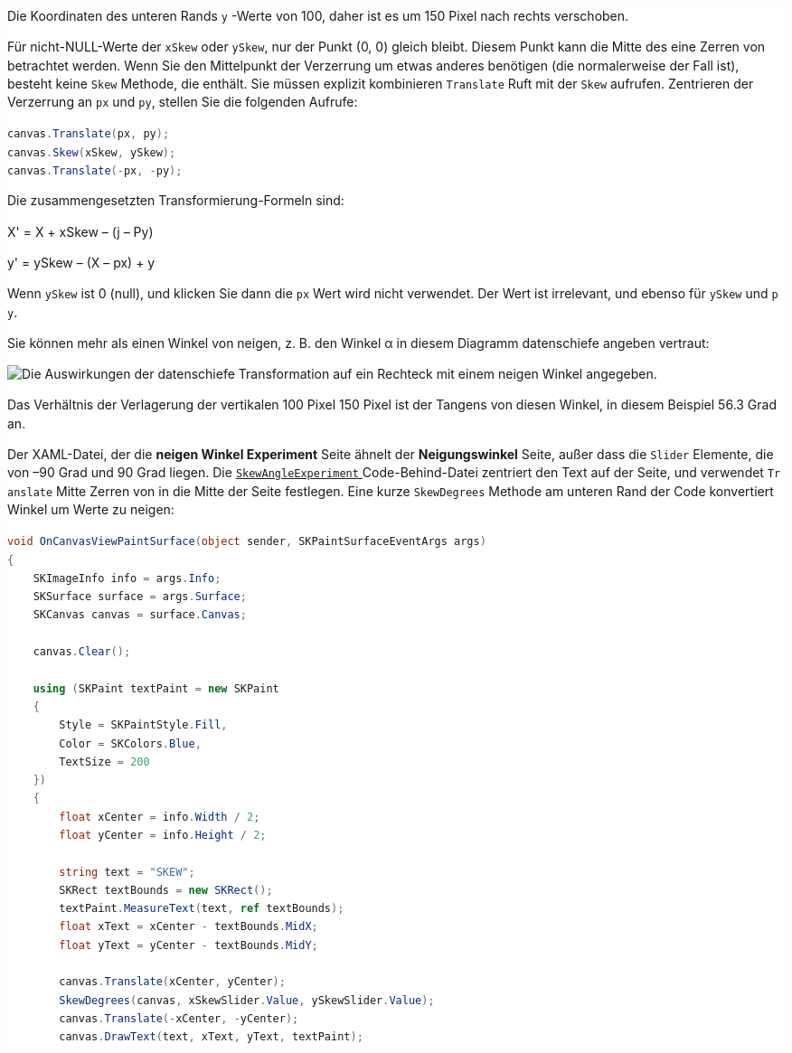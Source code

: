 Die Koordinaten des unteren Rands `y` -Werte von 100, daher ist es um 150 Pixel nach rechts verschoben.

Für nicht-NULL-Werte der `xSkew` oder `ySkew`, nur der Punkt (0, 0) gleich bleibt. Diesem Punkt kann die Mitte des eine Zerren von betrachtet werden. Wenn Sie den Mittelpunkt der Verzerrung um etwas anderes benötigen (die normalerweise der Fall ist), besteht keine `Skew` Methode, die enthält. Sie müssen explizit kombinieren `Translate` Ruft mit der `Skew` aufrufen. Zentrieren der Verzerrung an `px` und `py`, stellen Sie die folgenden Aufrufe:

```csharp
canvas.Translate(px, py);
canvas.Skew(xSkew, ySkew);
canvas.Translate(-px, -py);
```

Die zusammengesetzten Transformierung-Formeln sind:

X' = X + xSkew – (j – Py)

y' = ySkew – (X – px) + y

Wenn `ySkew` ist 0 (null), und klicken Sie dann die `px` Wert wird nicht verwendet. Der Wert ist irrelevant, und ebenso für `ySkew` und `py`.

Sie können mehr als einen Winkel von neigen, z. B. den Winkel α in diesem Diagramm datenschiefe angeben vertraut:

![](skew-images/skewangleeffect.png "Die Auswirkungen der datenschiefe Transformation auf ein Rechteck mit einem neigen Winkel angegeben.")

Das Verhältnis der Verlagerung der vertikalen 100 Pixel 150 Pixel ist der Tangens von diesen Winkel, in diesem Beispiel 56.3 Grad an.

Der XAML-Datei, der die **neigen Winkel Experiment** Seite ähnelt der **Neigungswinkel** Seite, außer dass die `Slider` Elemente, die von –90 Grad und 90 Grad liegen. Die [ `SkewAngleExperiment` ](https://github.com/xamarin/xamarin-forms-samples/blob/master/SkiaSharpForms/Demos/Demos/SkiaSharpFormsDemos/Transforms/SkewAngleExperimentPage.xaml.cs) Code-Behind-Datei zentriert den Text auf der Seite, und verwendet `Translate` Mitte Zerren von in die Mitte der Seite festlegen. Eine kurze `SkewDegrees` Methode am unteren Rand der Code konvertiert Winkel um Werte zu neigen:

```csharp
void OnCanvasViewPaintSurface(object sender, SKPaintSurfaceEventArgs args)
{
    SKImageInfo info = args.Info;
    SKSurface surface = args.Surface;
    SKCanvas canvas = surface.Canvas;

    canvas.Clear();

    using (SKPaint textPaint = new SKPaint
    {
        Style = SKPaintStyle.Fill,
        Color = SKColors.Blue,
        TextSize = 200
    })
    {
        float xCenter = info.Width / 2;
        float yCenter = info.Height / 2;

        string text = "SKEW";
        SKRect textBounds = new SKRect();
        textPaint.MeasureText(text, ref textBounds);
        float xText = xCenter - textBounds.MidX;
        float yText = yCenter - textBounds.MidY;

        canvas.Translate(xCenter, yCenter);
        SkewDegrees(canvas, xSkewSlider.Value, ySkewSlider.Value);
        canvas.Translate(-xCenter, -yCenter);
        canvas.DrawText(text, xText, yText, textPaint);
```
